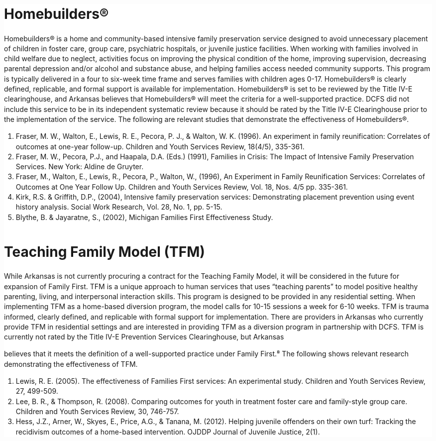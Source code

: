 # Homebuilders®

Homebuilders® is a home and community-based intensive family preservation service designed to avoid unnecessary placement of children in foster care, group care, psychiatric hospitals, or juvenile justice facilities. When working with families involved in child welfare due to neglect, activities focus on improving the physical condition of the home, improving supervision, decreasing parental depression and/or alcohol and substance abuse, and helping families access needed community supports. This program is typically delivered in a four to six-week time frame and serves families with children ages 0-17. Homebuilders® is clearly defined, replicable, and formal support is available for implementation. Homebuilders® is set to be reviewed by the Title IV-E clearinghouse, and Arkansas believes that Homebuilders® will meet the criteria for a well-supported practice. DCFS did not include this service to be in its independent systematic review because it should be rated by the Title IV-E Clearinghouse prior to the implementation of the service. The following are relevant studies that demonstrate the effectiveness of Homebuilders®.

1. Fraser, M. W., Walton, E., Lewis, R. E., Pecora, P. J., & Walton, W. K. (1996). An experiment in family reunification: Correlates of outcomes at one-year follow-up. Children and Youth Services Review, 18(4/5), 335-361.
2. Fraser, M. W., Pecora, P.J., and Haapala, D.A. (Eds.) (1991), Families in Crisis: The Impact of Intensive Family Preservation Services. New York: Aldine de Gruyter.
3. Fraser, M., Walton, E., Lewis, R., Pecora, P., Walton, W., (1996), An Experiment in Family Reunification Services: Correlates of Outcomes at One Year Follow Up. Children and Youth Services Review, Vol. 18, Nos. 4/5 pp. 335-361.
4. Kirk, R.S. & Griffith, D.P., (2004), Intensive family preservation services: Demonstrating placement prevention using event history analysis. Social Work Research, Vol. 28, No. 1, pp. 5-15.
5. Blythe, B. & Jayaratne, S., (2002), Michigan Families First Effectiveness Study.

# Teaching Family Model (TFM)

While Arkansas is not currently procuring a contract for the Teaching Family Model, it will be considered in the future for expansion of Family First. TFM is a unique approach to human services that uses “teaching parents” to model positive healthy parenting, living, and interpersonal interaction skills. This program is designed to be provided in any residential setting. When implementing TFM as a home-based diversion program, the model calls for 10-15 sessions a week for 6-10 weeks. TFM is trauma informed, clearly defined, and replicable with formal support for implementation. There are providers in Arkansas who currently provide TFM in residential settings and are interested in providing TFM as a diversion program in partnership with DCFS. TFM is currently not rated by the Title IV-E Prevention Services Clearinghouse, but Arkansas



believes that it meets the definition of a well-supported practice under Family First.⁸ The following shows relevant research demonstrating the effectiveness of TFM.

1. Lewis, R. E. (2005). The effectiveness of Families First services: An experimental study. Children and Youth Services Review, 27, 499-509.
2. Lee, B. R., & Thompson, R. (2008). Comparing outcomes for youth in treatment foster care and family-style group care. Children and Youth Services Review, 30, 746-757.
3. Hess, J.Z., Arner, W., Skyes, E., Price, A.G., & Tanana, M. (2012). Helping juvenile offenders on their own turf: Tracking the recidivism outcomes of a home-based intervention. OJDDP Journal of Juvenile Justice, 2(1).
